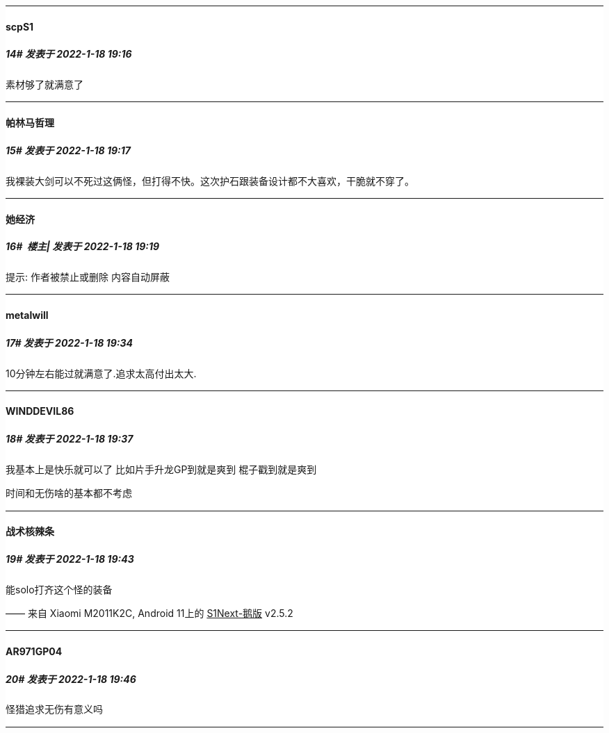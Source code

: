 *****

####  scpS1  
##### 14#       发表于 2022-1-18 19:16

素材够了就满意了

*****

####  帕林马哲理  
##### 15#       发表于 2022-1-18 19:17

我裸装大剑可以不死过这俩怪，但打得不快。这次护石跟装备设计都不大喜欢，干脆就不穿了。

*****

####  她经济  
##### 16#         楼主| 发表于 2022-1-18 19:19

提示: 作者被禁止或删除 内容自动屏蔽

*****

####  metalwill  
##### 17#       发表于 2022-1-18 19:34

10分钟左右能过就满意了.追求太高付出太大.

*****

####  WINDDEVIL86  
##### 18#       发表于 2022-1-18 19:37

我基本上是快乐就可以了 比如片手升龙GP到就是爽到 棍子戳到就是爽到

时间和无伤啥的基本都不考虑

*****

####  战术核辣条  
##### 19#       发表于 2022-1-18 19:43

能solo打齐这个怪的装备

—— 来自 Xiaomi M2011K2C, Android 11上的 [S1Next-鹅版](https://github.com/ykrank/S1-Next/releases) v2.5.2

*****

####  AR971GP04  
##### 20#       发表于 2022-1-18 19:46

怪猎追求无伤有意义吗

*****
